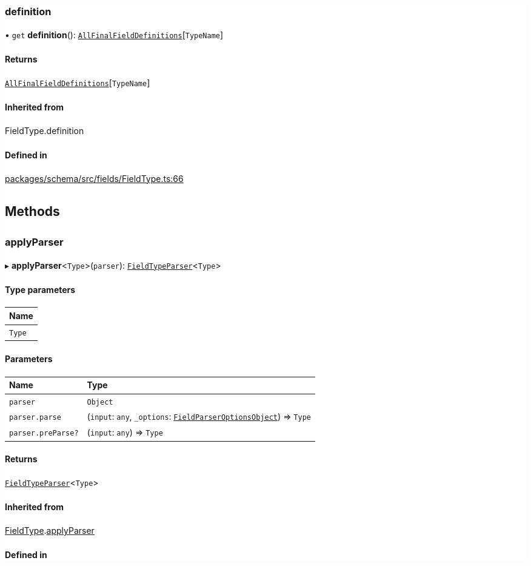 ### definition

• `get` **definition**(): [`AllFinalFieldDefinitions`](../modules/Backland_Schema___A_Super_Portable_TypeScript_validation_library.md#allfinalfielddefinitions)[`TypeName`]

#### Returns

[`AllFinalFieldDefinitions`](../modules/Backland_Schema___A_Super_Portable_TypeScript_validation_library.md#allfinalfielddefinitions)[`TypeName`]

#### Inherited from

FieldType.definition

#### Defined in

[packages/schema/src/fields/FieldType.ts:66](https://github.com/antoniopresto/darch/blob/c5cd1c8/packages/schema/src/fields/FieldType.ts#L66)

## Methods

### applyParser

▸ **applyParser**<`Type`\>(`parser`): [`FieldTypeParser`](../modules/Backland_Schema___A_Super_Portable_TypeScript_validation_library.md#fieldtypeparser)<`Type`\>

#### Type parameters

| Name |
| :------ |
| `Type` |

#### Parameters

| Name | Type |
| :------ | :------ |
| `parser` | `Object` |
| `parser.parse` | (`input`: `any`, `_options`: [`FieldParserOptionsObject`](../modules/Backland_Schema___A_Super_Portable_TypeScript_validation_library.md#fieldparseroptionsobject)) => `Type` |
| `parser.preParse?` | (`input`: `any`) => `Type` |

#### Returns

[`FieldTypeParser`](../modules/Backland_Schema___A_Super_Portable_TypeScript_validation_library.md#fieldtypeparser)<`Type`\>

#### Inherited from

[FieldType](Backland_Schema___A_Super_Portable_TypeScript_validation_library.FieldType.md).[applyParser](Backland_Schema___A_Super_Portable_TypeScript_validation_library.FieldType.md#applyparser)

#### Defined in
